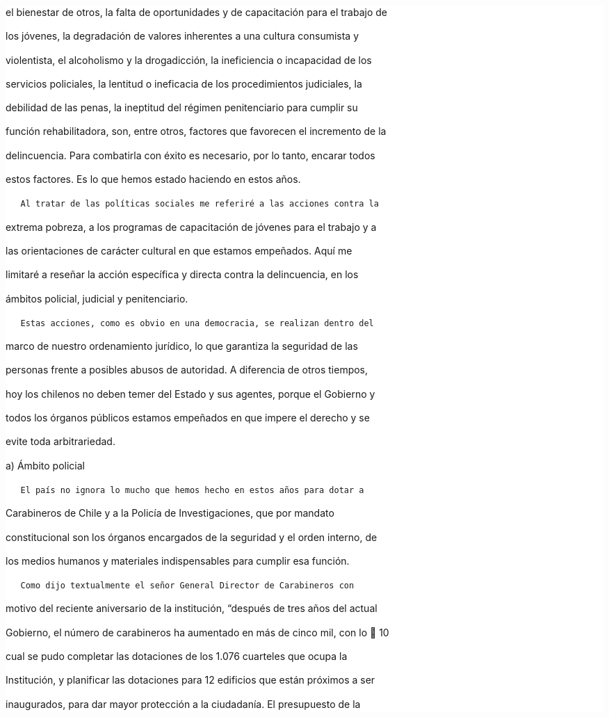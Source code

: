 
el bienestar de otros, la falta de oportunidades y de capacitación para el trabajo de

los jóvenes, la degradación de valores inherentes a una cultura consumista y

violentista, el alcoholismo y la drogadicción, la ineficiencia o incapacidad de los

servicios policiales, la lentitud o ineficacia de los procedimientos judiciales, la

debilidad de las penas, la ineptitud del régimen penitenciario para cumplir su

función rehabilitadora, son, entre otros, factores que favorecen el incremento de la

delincuencia. Para combatirla con éxito es necesario, por lo tanto, encarar todos

estos factores. Es lo que hemos estado haciendo en estos años.

       Al tratar de las políticas sociales me referiré a las acciones contra la

extrema pobreza, a los programas de capacitación de jóvenes para el trabajo y a

las orientaciones de carácter cultural en que estamos empeñados. Aquí me

limitaré a reseñar la acción específica y directa contra la delincuencia, en los

ámbitos policial, judicial y penitenciario.

       Estas acciones, como es obvio en una democracia, se realizan dentro del

marco de nuestro ordenamiento jurídico, lo que garantiza la seguridad de las

personas frente a posibles abusos de autoridad. A diferencia de otros tiempos,

hoy los chilenos no deben temer del Estado y sus agentes, porque el Gobierno y

todos los órganos públicos estamos empeñados en que impere el derecho y se

evite toda arbitrariedad.



a) Ámbito policial



       El país no ignora lo mucho que hemos hecho en estos años para dotar a

Carabineros de Chile y a la Policía de Investigaciones, que por mandato

constitucional son los órganos encargados de la seguridad y el orden interno, de

los medios humanos y materiales indispensables para cumplir esa función.

       Como dijo textualmente el señor General Director de Carabineros con

motivo del reciente aniversario de la institución, “después de tres años del actual

Gobierno, el número de carabineros ha aumentado en más de cinco mil, con lo
                                         10


cual se pudo completar las dotaciones de los 1.076 cuarteles que ocupa la

Institución, y planificar las dotaciones para 12 edificios que están próximos a ser

inaugurados, para dar mayor protección a la ciudadanía. El presupuesto de la
